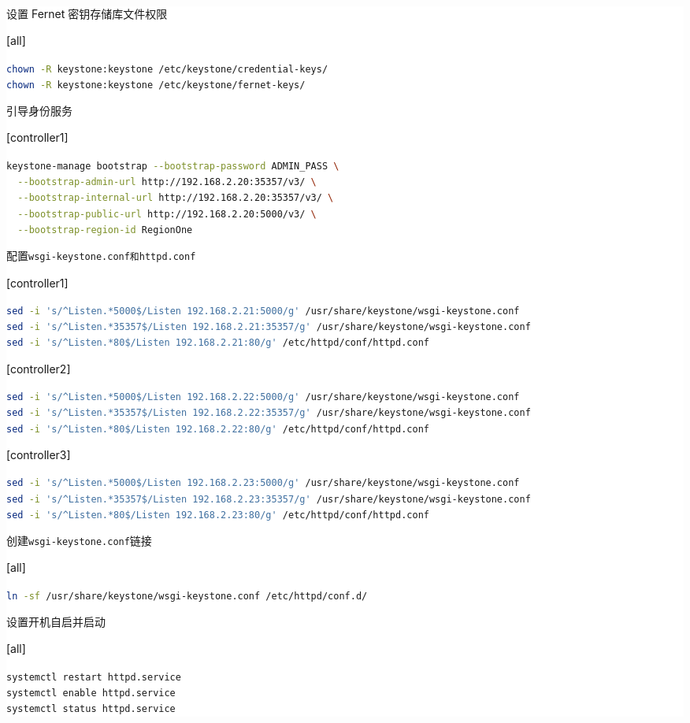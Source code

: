 设置 Fernet 密钥存储库文件权限

\[all]

```bash
chown -R keystone:keystone /etc/keystone/credential-keys/
chown -R keystone:keystone /etc/keystone/fernet-keys/
```

引导身份服务

\[controller1]

```bash
keystone-manage bootstrap --bootstrap-password ADMIN_PASS \
  --bootstrap-admin-url http://192.168.2.20:35357/v3/ \
  --bootstrap-internal-url http://192.168.2.20:35357/v3/ \
  --bootstrap-public-url http://192.168.2.20:5000/v3/ \
  --bootstrap-region-id RegionOne
```

配置`wsgi-keystone.conf和httpd.conf`

\[controller1]

```bash
sed -i 's/^Listen.*5000$/Listen 192.168.2.21:5000/g' /usr/share/keystone/wsgi-keystone.conf
sed -i 's/^Listen.*35357$/Listen 192.168.2.21:35357/g' /usr/share/keystone/wsgi-keystone.conf
sed -i 's/^Listen.*80$/Listen 192.168.2.21:80/g' /etc/httpd/conf/httpd.conf
```

\[controller2]

```bash
sed -i 's/^Listen.*5000$/Listen 192.168.2.22:5000/g' /usr/share/keystone/wsgi-keystone.conf
sed -i 's/^Listen.*35357$/Listen 192.168.2.22:35357/g' /usr/share/keystone/wsgi-keystone.conf
sed -i 's/^Listen.*80$/Listen 192.168.2.22:80/g' /etc/httpd/conf/httpd.conf
```

\[controller3]

```bash
sed -i 's/^Listen.*5000$/Listen 192.168.2.23:5000/g' /usr/share/keystone/wsgi-keystone.conf
sed -i 's/^Listen.*35357$/Listen 192.168.2.23:35357/g' /usr/share/keystone/wsgi-keystone.conf
sed -i 's/^Listen.*80$/Listen 192.168.2.23:80/g' /etc/httpd/conf/httpd.conf
```

创建`wsgi-keystone.conf`链接

\[all]

```bash
ln -sf /usr/share/keystone/wsgi-keystone.conf /etc/httpd/conf.d/
```

设置开机自启并启动

\[all]

```bash
systemctl restart httpd.service
systemctl enable httpd.service
systemctl status httpd.service
```
